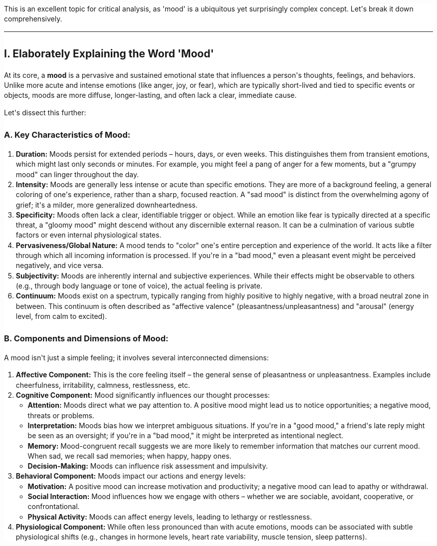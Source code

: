 This is an excellent topic for critical analysis, as 'mood' is a ubiquitous yet surprisingly complex concept. Let's break it down comprehensively.

---

## I. Elaborately Explaining the Word 'Mood'

At its core, a **mood** is a pervasive and sustained emotional state that influences a person's thoughts, feelings, and behaviors. Unlike more acute and intense emotions (like anger, joy, or fear), which are typically short-lived and tied to specific events or objects, moods are more diffuse, longer-lasting, and often lack a clear, immediate cause.

Let's dissect this further:

### A. Key Characteristics of Mood:

1.  **Duration:** Moods persist for extended periods – hours, days, or even weeks. This distinguishes them from transient emotions, which might last only seconds or minutes. For example, you might feel a pang of anger for a few moments, but a "grumpy mood" can linger throughout the day.
2.  **Intensity:** Moods are generally less intense or acute than specific emotions. They are more of a background feeling, a general coloring of one's experience, rather than a sharp, focused reaction. A "sad mood" is distinct from the overwhelming agony of grief; it's a milder, more generalized downheartedness.
3.  **Specificity:** Moods often lack a clear, identifiable trigger or object. While an emotion like fear is typically directed at a specific threat, a "gloomy mood" might descend without any discernible external reason. It can be a culmination of various subtle factors or even internal physiological states.
4.  **Pervasiveness/Global Nature:** A mood tends to "color" one's entire perception and experience of the world. It acts like a filter through which all incoming information is processed. If you're in a "bad mood," even a pleasant event might be perceived negatively, and vice versa.
5.  **Subjectivity:** Moods are inherently internal and subjective experiences. While their effects might be observable to others (e.g., through body language or tone of voice), the actual feeling is private.
6.  **Continuum:** Moods exist on a spectrum, typically ranging from highly positive to highly negative, with a broad neutral zone in between. This continuum is often described as "affective valence" (pleasantness/unpleasantness) and "arousal" (energy level, from calm to excited).

### B. Components and Dimensions of Mood:

A mood isn't just a simple feeling; it involves several interconnected dimensions:

1.  **Affective Component:** This is the core feeling itself – the general sense of pleasantness or unpleasantness. Examples include cheerfulness, irritability, calmness, restlessness, etc.
2.  **Cognitive Component:** Mood significantly influences our thought processes:
    *   **Attention:** Moods direct what we pay attention to. A positive mood might lead us to notice opportunities; a negative mood, threats or problems.
    *   **Interpretation:** Moods bias how we interpret ambiguous situations. If you're in a "good mood," a friend's late reply might be seen as an oversight; if you're in a "bad mood," it might be interpreted as intentional neglect.
    *   **Memory:** Mood-congruent recall suggests we are more likely to remember information that matches our current mood. When sad, we recall sad memories; when happy, happy ones.
    *   **Decision-Making:** Moods can influence risk assessment and impulsivity.
3.  **Behavioral Component:** Moods impact our actions and energy levels:
    *   **Motivation:** A positive mood can increase motivation and productivity; a negative mood can lead to apathy or withdrawal.
    *   **Social Interaction:** Mood influences how we engage with others – whether we are sociable, avoidant, cooperative, or confrontational.
    *   **Physical Activity:** Moods can affect energy levels, leading to lethargy or restlessness.
4.  **Physiological Component:** While often less pronounced than with acute emotions, moods can be associated with subtle physiological shifts (e.g., changes in hormone levels, heart rate variability, muscle tension, sleep patterns).
